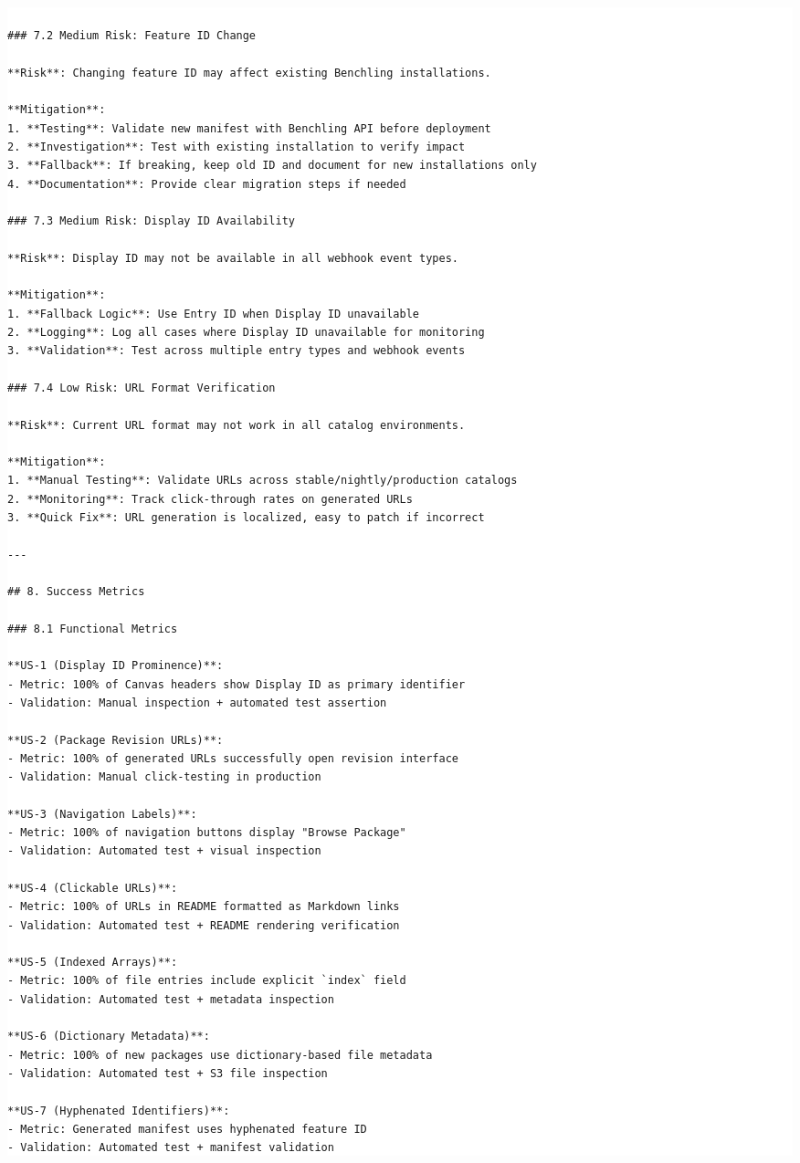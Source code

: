 ```

### 7.2 Medium Risk: Feature ID Change

**Risk**: Changing feature ID may affect existing Benchling installations.

**Mitigation**:
1. **Testing**: Validate new manifest with Benchling API before deployment
2. **Investigation**: Test with existing installation to verify impact
3. **Fallback**: If breaking, keep old ID and document for new installations only
4. **Documentation**: Provide clear migration steps if needed

### 7.3 Medium Risk: Display ID Availability

**Risk**: Display ID may not be available in all webhook event types.

**Mitigation**:
1. **Fallback Logic**: Use Entry ID when Display ID unavailable
2. **Logging**: Log all cases where Display ID unavailable for monitoring
3. **Validation**: Test across multiple entry types and webhook events

### 7.4 Low Risk: URL Format Verification

**Risk**: Current URL format may not work in all catalog environments.

**Mitigation**:
1. **Manual Testing**: Validate URLs across stable/nightly/production catalogs
2. **Monitoring**: Track click-through rates on generated URLs
3. **Quick Fix**: URL generation is localized, easy to patch if incorrect

---

## 8. Success Metrics

### 8.1 Functional Metrics

**US-1 (Display ID Prominence)**:
- Metric: 100% of Canvas headers show Display ID as primary identifier
- Validation: Manual inspection + automated test assertion

**US-2 (Package Revision URLs)**:
- Metric: 100% of generated URLs successfully open revision interface
- Validation: Manual click-testing in production

**US-3 (Navigation Labels)**:
- Metric: 100% of navigation buttons display "Browse Package"
- Validation: Automated test + visual inspection

**US-4 (Clickable URLs)**:
- Metric: 100% of URLs in README formatted as Markdown links
- Validation: Automated test + README rendering verification

**US-5 (Indexed Arrays)**:
- Metric: 100% of file entries include explicit `index` field
- Validation: Automated test + metadata inspection

**US-6 (Dictionary Metadata)**:
- Metric: 100% of new packages use dictionary-based file metadata
- Validation: Automated test + S3 file inspection

**US-7 (Hyphenated Identifiers)**:
- Metric: Generated manifest uses hyphenated feature ID
- Validation: Automated test + manifest validation

```